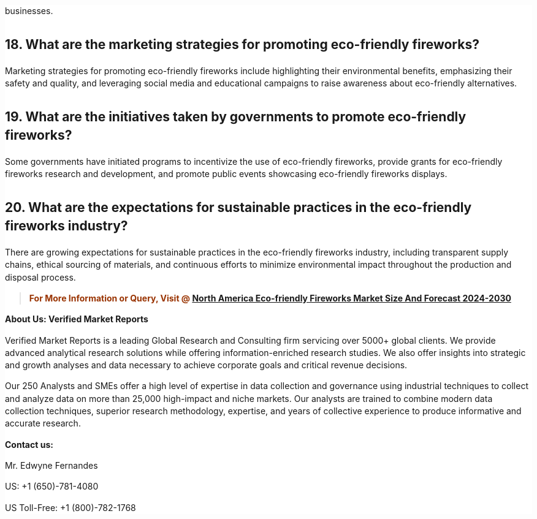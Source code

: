 businesses.</p><h2>18. What are the marketing strategies for promoting eco-friendly fireworks?</div><div></h2><p>Marketing strategies for promoting eco-friendly fireworks include highlighting their environmental benefits, emphasizing their safety and quality, and leveraging social media and educational campaigns to raise awareness about eco-friendly alternatives.</p><h2>19. What are the initiatives taken by governments to promote eco-friendly fireworks?</div><div></h2><p>Some governments have initiated programs to incentivize the use of eco-friendly fireworks, provide grants for eco-friendly fireworks research and development, and promote public events showcasing eco-friendly fireworks displays.</p><h2>20. What are the expectations for sustainable practices in the eco-friendly fireworks industry?</div><div></h2><p>There are growing expectations for sustainable practices in the eco-friendly fireworks industry, including transparent supply chains, ethical sourcing of materials, and continuous efforts to minimize environmental impact throughout the production and disposal process.</p></body></html></p><blockquote><p><span style="color: #993300;"><strong>For More Information or Query, Visit @ <a href="https://www.verifiedmarketreports.com/product/eco-friendly-fireworks-market/">North America Eco-friendly Fireworks Market Size And Forecast 2024-2030</a></strong></span></p></blockquote><p><strong>About Us: Verified Market Reports</strong></p><p>Verified Market Reports is a leading Global Research and Consulting firm servicing over 5000+ global clients. We provide advanced analytical research solutions while offering information-enriched research studies. We also offer insights into strategic and growth analyses and data necessary to achieve corporate goals and critical revenue decisions.</p><p>Our 250 Analysts and SMEs offer a high level of expertise in data collection and governance using industrial techniques to collect and analyze data on more than 25,000 high-impact and niche markets. Our analysts are trained to combine modern data collection techniques, superior research methodology, expertise, and years of collective experience to produce informative and accurate research.</p><p><strong>Contact us:</strong></p><p>Mr. Edwyne Fernandes</p><p>US: +1 (650)-781-4080</p><p>US Toll-Free: +1 (800)-782-1768</p>
